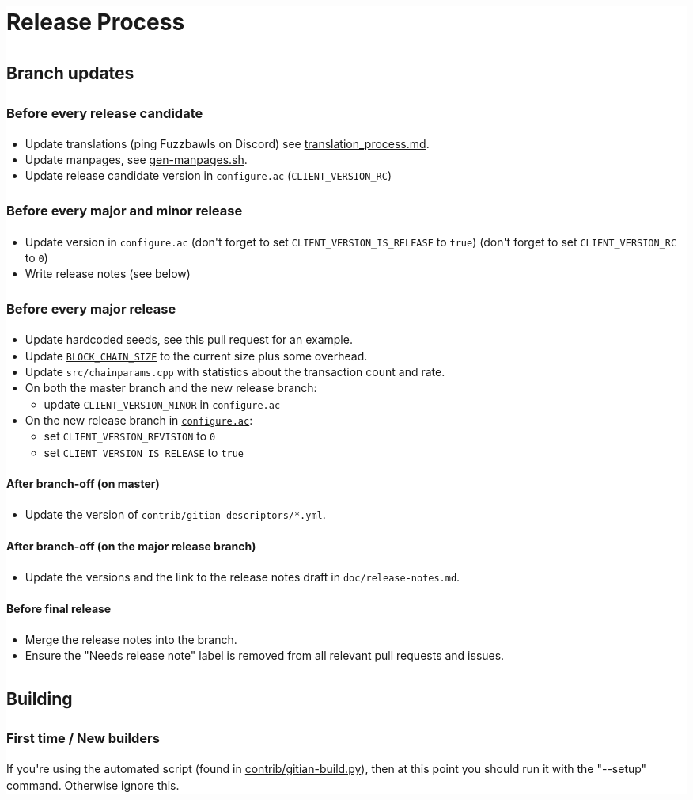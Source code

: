 Release Process
====================

## Branch updates

### Before every release candidate

* Update translations (ping Fuzzbawls on Discord) see [translation_process.md](https://github.com/AITRA_Coin-Project/AITRA_Coin/blob/master/doc/translation_process.md#synchronising-translations).
* Update manpages, see [gen-manpages.sh](https://github.com/aitra-project/aitra/blob/master/contrib/devtools/README.md#gen-manpagessh).
* Update release candidate version in `configure.ac` (`CLIENT_VERSION_RC`)

### Before every major and minor release

* Update version in `configure.ac` (don't forget to set `CLIENT_VERSION_IS_RELEASE` to `true`) (don't forget to set `CLIENT_VERSION_RC` to `0`)
* Write release notes (see below)

### Before every major release

* Update hardcoded [seeds](/contrib/seeds/README.md), see [this pull request](https://github.com/bitcoin/bitcoin/pull/7415) for an example.
* Update [`BLOCK_CHAIN_SIZE`](/src/qt/intro.cpp) to the current size plus some overhead.
* Update `src/chainparams.cpp` with statistics about the transaction count and rate.
* On both the master branch and the new release branch:
  - update `CLIENT_VERSION_MINOR` in [`configure.ac`](../configure.ac)
* On the new release branch in [`configure.ac`](../configure.ac):
  - set `CLIENT_VERSION_REVISION` to `0`
  - set `CLIENT_VERSION_IS_RELEASE` to `true`


#### After branch-off (on master)

- Update the version of `contrib/gitian-descriptors/*.yml`.

#### After branch-off (on the major release branch)

- Update the versions and the link to the release notes draft in `doc/release-notes.md`.

#### Before final release

- Merge the release notes into the branch.
- Ensure the "Needs release note" label is removed from all relevant pull requests and issues.


## Building

### First time / New builders

If you're using the automated script (found in [contrib/gitian-build.py](/contrib/gitian-build.py)), then at this point you should run it with the "--setup" command. Otherwise ignore this.

